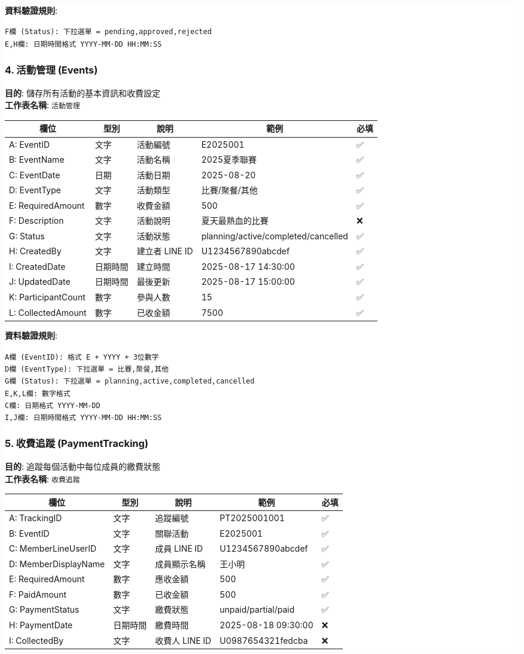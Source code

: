 **資料驗證規則**:
```
F欄 (Status): 下拉選單 = pending,approved,rejected
E,H欄: 日期時間格式 YYYY-MM-DD HH:MM:SS
```

### 4. 活動管理 (Events)

**目的**: 儲存所有活動的基本資訊和收費設定  
**工作表名稱**: `活動管理`

| 欄位 | 型別 | 說明 | 範例 | 必填 |
|------|------|------|------|------|
| A: EventID | 文字 | 活動編號 | E2025001 | ✅ |
| B: EventName | 文字 | 活動名稱 | 2025夏季聯賽 | ✅ |
| C: EventDate | 日期 | 活動日期 | 2025-08-20 | ✅ |
| D: EventType | 文字 | 活動類型 | 比賽/聚餐/其他 | ✅ |
| E: RequiredAmount | 數字 | 收費金額 | 500 | ✅ |
| F: Description | 文字 | 活動說明 | 夏天最熱血的比賽 | ❌ |
| G: Status | 文字 | 活動狀態 | planning/active/completed/cancelled | ✅ |
| H: CreatedBy | 文字 | 建立者 LINE ID | U1234567890abcdef | ✅ |
| I: CreatedDate | 日期時間 | 建立時間 | 2025-08-17 14:30:00 | ✅ |
| J: UpdatedDate | 日期時間 | 最後更新 | 2025-08-17 15:00:00 | ✅ |
| K: ParticipantCount | 數字 | 參與人數 | 15 | ✅ |
| L: CollectedAmount | 數字 | 已收金額 | 7500 | ✅ |

**資料驗證規則**:
```
A欄 (EventID): 格式 E + YYYY + 3位數字
D欄 (EventType): 下拉選單 = 比賽,聚餐,其他
G欄 (Status): 下拉選單 = planning,active,completed,cancelled
E,K,L欄: 數字格式
C欄: 日期格式 YYYY-MM-DD
I,J欄: 日期時間格式 YYYY-MM-DD HH:MM:SS
```

### 5. 收費追蹤 (PaymentTracking)

**目的**: 追蹤每個活動中每位成員的繳費狀態  
**工作表名稱**: `收費追蹤`

| 欄位 | 型別 | 說明 | 範例 | 必填 |
|------|------|------|------|------|
| A: TrackingID | 文字 | 追蹤編號 | PT2025001001 | ✅ |
| B: EventID | 文字 | 關聯活動 | E2025001 | ✅ |
| C: MemberLineUserID | 文字 | 成員 LINE ID | U1234567890abcdef | ✅ |
| D: MemberDisplayName | 文字 | 成員顯示名稱 | 王小明 | ✅ |
| E: RequiredAmount | 數字 | 應收金額 | 500 | ✅ |
| F: PaidAmount | 數字 | 已收金額 | 500 | ✅ |
| G: PaymentStatus | 文字 | 繳費狀態 | unpaid/partial/paid | ✅ |
| H: PaymentDate | 日期時間 | 繳費時間 | 2025-08-18 09:30:00 | ❌ |
| I: CollectedBy | 文字 | 收費人 LINE ID | U0987654321fedcba | ❌ |